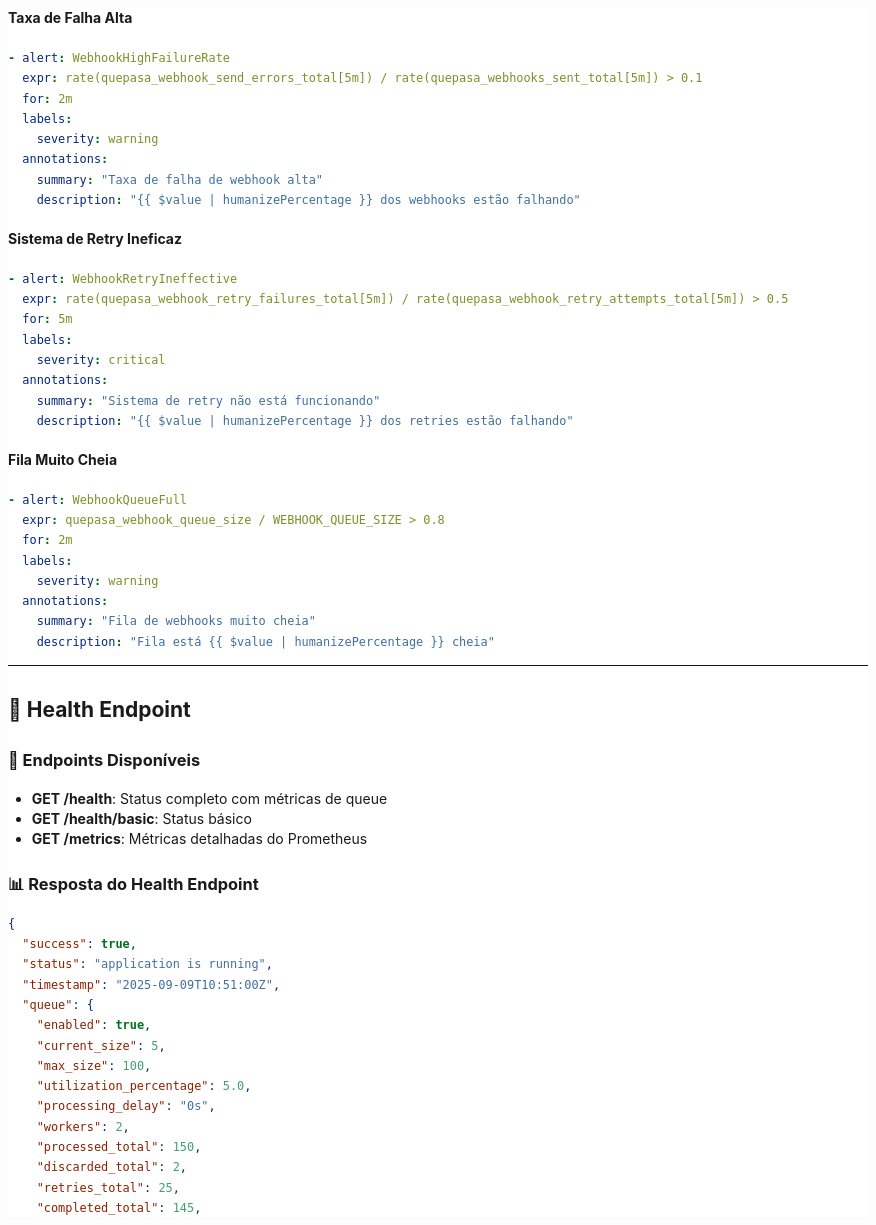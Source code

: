 #### Taxa de Falha Alta
```yaml
- alert: WebhookHighFailureRate
  expr: rate(quepasa_webhook_send_errors_total[5m]) / rate(quepasa_webhooks_sent_total[5m]) > 0.1
  for: 2m
  labels:
    severity: warning
  annotations:
    summary: "Taxa de falha de webhook alta"
    description: "{{ $value | humanizePercentage }} dos webhooks estão falhando"
```

#### Sistema de Retry Ineficaz
```yaml
- alert: WebhookRetryIneffective
  expr: rate(quepasa_webhook_retry_failures_total[5m]) / rate(quepasa_webhook_retry_attempts_total[5m]) > 0.5
  for: 5m
  labels:
    severity: critical
  annotations:
    summary: "Sistema de retry não está funcionando"
    description: "{{ $value | humanizePercentage }} dos retries estão falhando"
```

#### Fila Muito Cheia
```yaml
- alert: WebhookQueueFull
  expr: quepasa_webhook_queue_size / WEBHOOK_QUEUE_SIZE > 0.8
  for: 2m
  labels:
    severity: warning
  annotations:
    summary: "Fila de webhooks muito cheia"
    description: "Fila está {{ $value | humanizePercentage }} cheia"
```

---

## 🏥 Health Endpoint

### 📍 Endpoints Disponíveis
- **GET /health**: Status completo com métricas de queue
- **GET /health/basic**: Status básico
- **GET /metrics**: Métricas detalhadas do Prometheus

### 📊 Resposta do Health Endpoint

```json
{
  "success": true,
  "status": "application is running",
  "timestamp": "2025-09-09T10:51:00Z",
  "queue": {
    "enabled": true,
    "current_size": 5,
    "max_size": 100,
    "utilization_percentage": 5.0,
    "processing_delay": "0s",
    "workers": 2,
    "processed_total": 150,
    "discarded_total": 2,
    "retries_total": 25,
    "completed_total": 145,
```
